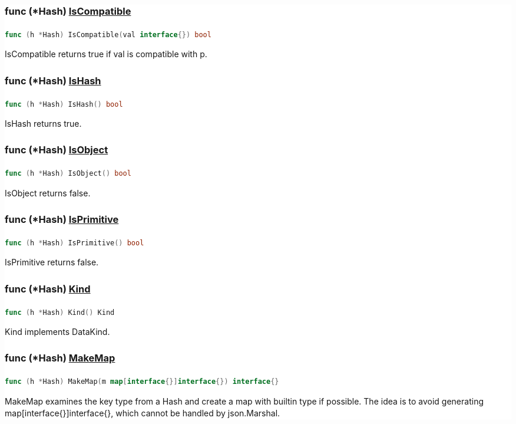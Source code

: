


### <a name="Hash.IsCompatible">func</a> (\*Hash) [IsCompatible](/src/target/types.go?s=15158:15207#L495)
``` go
func (h *Hash) IsCompatible(val interface{}) bool
```
IsCompatible returns true if val is compatible with p.




### <a name="Hash.IsHash">func</a> (\*Hash) [IsHash](/src/target/types.go?s=14511:14539#L476)
``` go
func (h *Hash) IsHash() bool
```
IsHash returns true.




### <a name="Hash.IsObject">func</a> (\*Hash) [IsObject](/src/target/types.go?s=14364:14394#L470)
``` go
func (h *Hash) IsObject() bool
```
IsObject returns false.




### <a name="Hash.IsPrimitive">func</a> (\*Hash) [IsPrimitive](/src/target/types.go?s=14054:14087#L461)
``` go
func (h *Hash) IsPrimitive() bool
```
IsPrimitive returns false.




### <a name="Hash.Kind">func</a> (\*Hash) [Kind](/src/target/types.go?s=13897:13923#L455)
``` go
func (h *Hash) Kind() Kind
```
Kind implements DataKind.




### <a name="Hash.MakeMap">func</a> (\*Hash) [MakeMap](/src/target/types.go?s=16143:16208#L523)
``` go
func (h *Hash) MakeMap(m map[interface{}]interface{}) interface{}
```
MakeMap examines the key type from a Hash and create a map with builtin type if possible.
The idea is to avoid generating map[interface{}]interface{}, which cannot be handled by json.Marshal.

